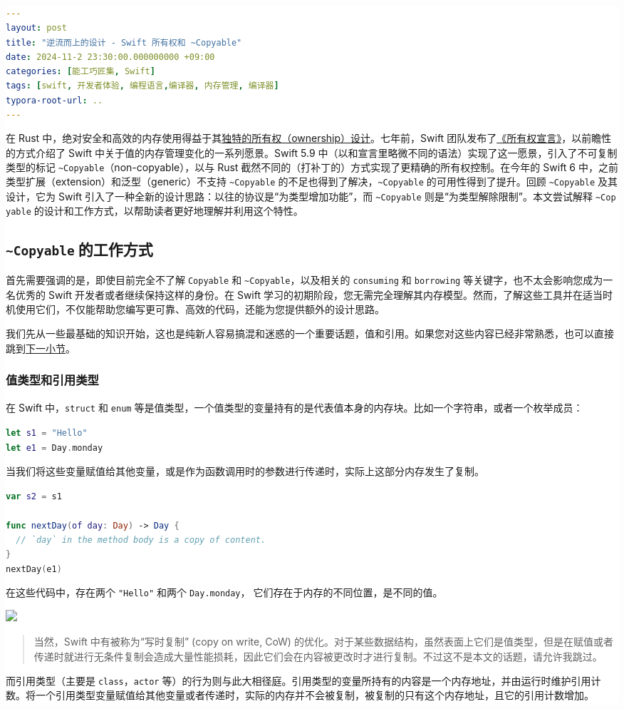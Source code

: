 ```yaml
---
layout: post
title: "逆流而上的设计 - Swift 所有权和 ~Copyable"
date: 2024-11-2 23:30:00.000000000 +09:00
categories: [能工巧匠集, Swift]
tags: [swift, 开发者体验, 编程语言,编译器, 内存管理, 编译器]
typora-root-url: ..
---
```


在 Rust 中，绝对安全和高效的内存使用得益于其[独特的所有权（ownership）设计](https://doc.rust-lang.org/book/ch04-00-understanding-ownership.html)。七年前，Swift 团队发布了[《所有权宣言》](/2017/02/ownership/)，以前瞻性的方式介绍了 Swift 中关于值的内存管理变化的一系列愿景。Swift 5.9 中（以和宣言里略微不同的语法）实现了这一愿景，引入了不可复制类型的标记 `~Copyable`（non-copyable），以与 Rust 截然不同的（打补丁的）方式实现了更精确的所有权控制。在今年的 Swift 6 中，之前类型扩展（extension）和泛型（generic）不支持 `~Copyable` 的不足也得到了解决，`~Copyable` 的可用性得到了提升。回顾 `~Copyable` 及其设计，它为 Swift 引入了一种全新的设计思路：以往的协议是“为类型增加功能”，而 `~Copyable` 则是“为类型解除限制”。本文尝试解释 `~Copyable` 的设计和工作方式，以帮助读者更好地理解并利用这个特性。

## `~Copyable` 的工作方式

首先需要强调的是，即使目前完全不了解 `Copyable` 和 `~Copyable`，以及相关的 `consuming` 和 `borrowing` 等关键字，也不太会影响您成为一名优秀的 Swift 开发者或者继续保持这样的身份。在 Swift 学习的初期阶段，您无需完全理解其内存模型。然而，了解这些工具并在适当时机使用它们，不仅能帮助您编写更可靠、高效的代码，还能为您提供额外的设计思路。

我们先从一些最基础的知识开始，这也是纯新人容易搞混和迷惑的一个重要话题，值和引用。如果您对这些内容已经非常熟悉，也可以直接跳到[下一小节](#隐式-copyable-和不可复制的-copyable)。

### 值类型和引用类型

在 Swift 中，`struct` 和 `enum` 等是值类型，一个值类型的变量持有的是代表值本身的内存块。比如一个字符串，或者一个枚举成员：

```swift
let s1 = "Hello"
let e1 = Day.monday
```

当我们将这些变量赋值给其他变量，或是作为函数调用时的参数进行传递时，实际上这部分内存发生了复制。

```swift
var s2 = s1

func nextDay(of day: Day) -> Day {
  // `day` in the method body is a copy of content.
}
nextDay(e1)
```

在这些代码中，存在两个 `"Hello"` 和两个 `Day.monday`， 它们存在于内存的不同位置，是不同的值。

![](/assets/images/2024/value-type.png)

> 当然，Swift 中有被称为“写时复制” (copy on write, CoW) 的优化。对于某些数据结构，虽然表面上它们是值类型，但是在赋值或者传递时就进行无条件复制会造成大量性能损耗，因此它们会在内容被更改时才进行复制。不过这不是本文的话题，请允许我跳过。

而引用类型（主要是 `class`，`actor` 等）的行为则与此大相径庭。引用类型的变量所持有的内容是一个内存地址，并由运行时维护引用计数。将一个引用类型变量赋值给其他变量或者传递时，实际的内存并不会被复制，被复制的只有这个内存地址，且它的引用计数增加。
